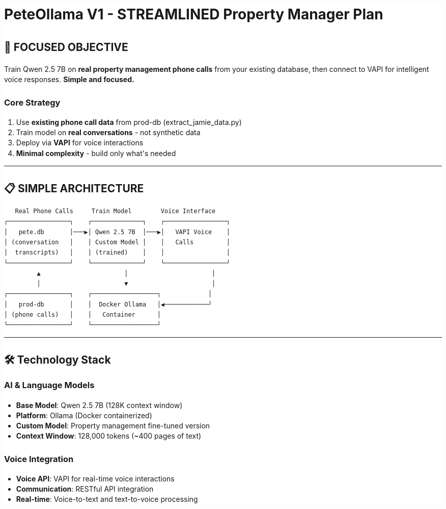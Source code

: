 # PeteOllama V1 - STREAMLINED Property Manager Plan

## 🎯 **FOCUSED OBJECTIVE**

Train Qwen 2.5 7B on **real property management phone calls** from your existing database, then connect to VAPI for intelligent voice responses. **Simple and focused.**

### **Core Strategy**

1. Use **existing phone call data** from prod-db (extract_jamie_data.py)
2. Train model on **real conversations** - not synthetic data
3. Deploy via **VAPI** for voice interactions
4. **Minimal complexity** - build only what's needed

---

## 📋 **SIMPLE ARCHITECTURE**

```
   Real Phone Calls     Train Model        Voice Interface
┌─────────────────┐    ┌──────────────┐    ┌─────────────────┐
│   pete.db       │───▶│ Qwen 2.5 7B  │───▶│   VAPI Voice    │
│ (conversation   │    │ Custom Model │    │   Calls         │
│  transcripts)   │    │ (trained)    │    │                 │
└─────────────────┘    └──────────────┘    └─────────────────┘
         ▲                       │                       │
         │                       ▼                       │
┌─────────────────┐    ┌──────────────────┐             │
│   prod-db       │    │  Docker Ollama   │◀────────────┘
│ (phone calls)   │    │   Container      │
└─────────────────┘    └──────────────────┘
```

---

## 🛠️ Technology Stack

### **AI & Language Models**

- **Base Model**: Qwen 2.5 7B (128K context window)
- **Platform**: Ollama (Docker containerized)
- **Custom Model**: Property management fine-tuned version
- **Context Window**: 128,000 tokens (~400 pages of text)

### **Voice Integration**

- **Voice API**: VAPI for real-time voice interactions
- **Communication**: RESTful API integration
- **Real-time**: Voice-to-text and text-to-voice processing
